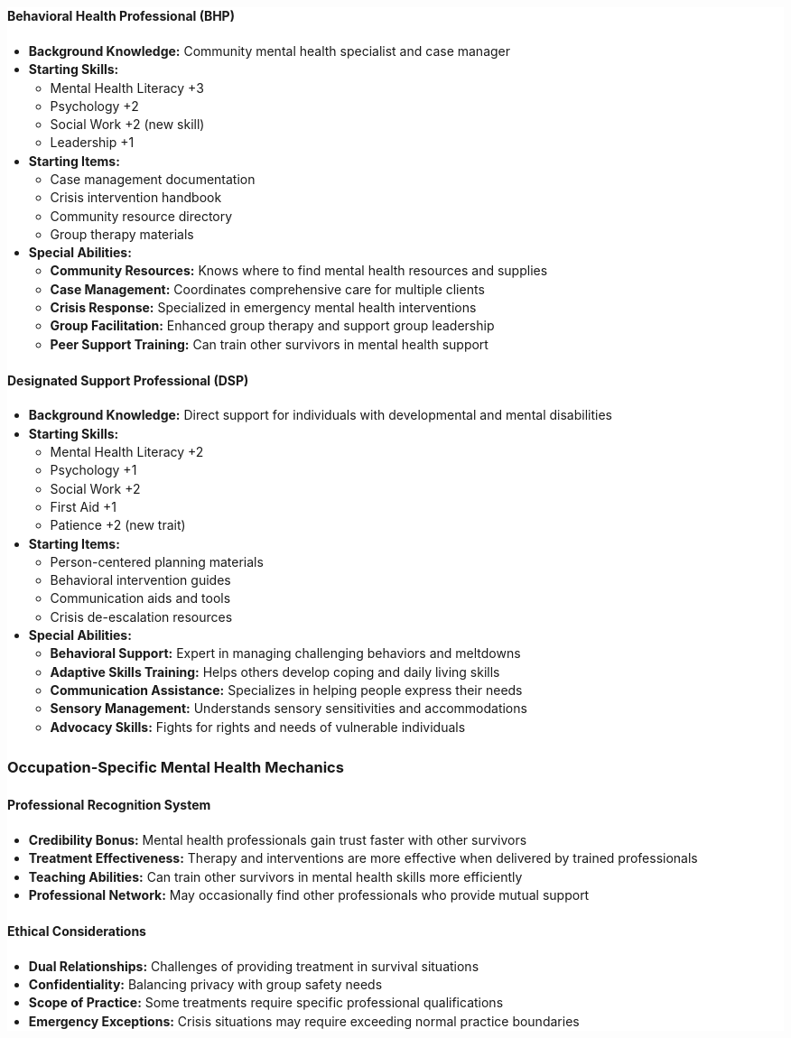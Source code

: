 
#### **Behavioral Health Professional (BHP)**
* **Background Knowledge:** Community mental health specialist and case manager
* **Starting Skills:**
  - Mental Health Literacy +3
  - Psychology +2
  - Social Work +2 (new skill)
  - Leadership +1
* **Starting Items:**
  - Case management documentation
  - Crisis intervention handbook
  - Community resource directory
  - Group therapy materials
* **Special Abilities:**
  - **Community Resources:** Knows where to find mental health resources and supplies
  - **Case Management:** Coordinates comprehensive care for multiple clients
  - **Crisis Response:** Specialized in emergency mental health interventions
  - **Group Facilitation:** Enhanced group therapy and support group leadership
  - **Peer Support Training:** Can train other survivors in mental health support

#### **Designated Support Professional (DSP)**
* **Background Knowledge:** Direct support for individuals with developmental and mental disabilities
* **Starting Skills:**
  - Mental Health Literacy +2
  - Psychology +1
  - Social Work +2
  - First Aid +1
  - Patience +2 (new trait)
* **Starting Items:**
  - Person-centered planning materials
  - Behavioral intervention guides
  - Communication aids and tools
  - Crisis de-escalation resources
* **Special Abilities:**
  - **Behavioral Support:** Expert in managing challenging behaviors and meltdowns
  - **Adaptive Skills Training:** Helps others develop coping and daily living skills
  - **Communication Assistance:** Specializes in helping people express their needs
  - **Sensory Management:** Understands sensory sensitivities and accommodations
  - **Advocacy Skills:** Fights for rights and needs of vulnerable individuals

### **Occupation-Specific Mental Health Mechanics**

#### **Professional Recognition System**
* **Credibility Bonus:** Mental health professionals gain trust faster with other survivors
* **Treatment Effectiveness:** Therapy and interventions are more effective when delivered by trained professionals
* **Teaching Abilities:** Can train other survivors in mental health skills more efficiently
* **Professional Network:** May occasionally find other professionals who provide mutual support

#### **Ethical Considerations**
* **Dual Relationships:** Challenges of providing treatment in survival situations
* **Confidentiality:** Balancing privacy with group safety needs
* **Scope of Practice:** Some treatments require specific professional qualifications
* **Emergency Exceptions:** Crisis situations may require exceeding normal practice boundaries
